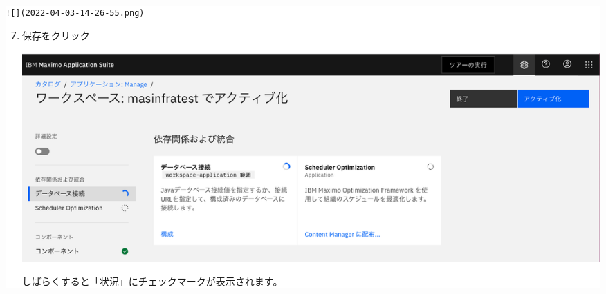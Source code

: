 	![](2022-04-03-14-26-55.png)

7. 保存をクリック

	![](2022-04-03-14-30-19.png)

	しばらくすると「状況」にチェックマークが表示されます。